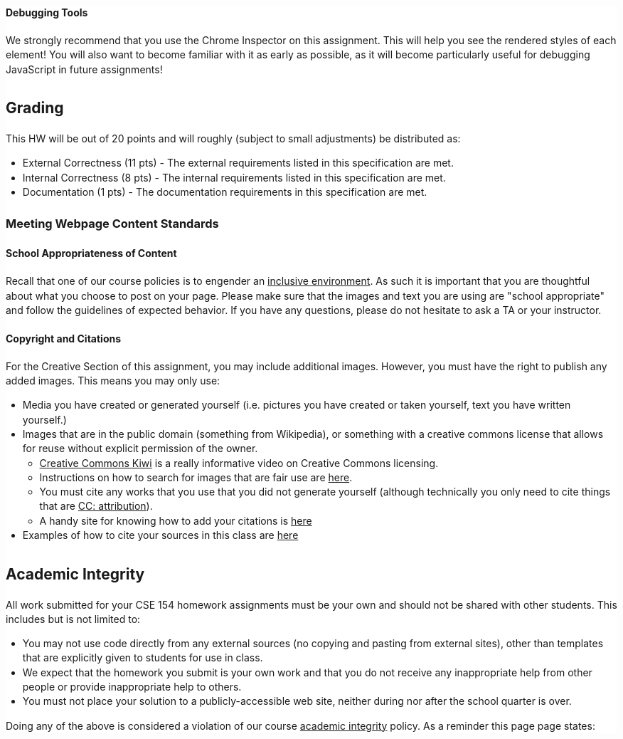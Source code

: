 #### Debugging Tools
We strongly recommend that you use the Chrome Inspector on this assignment. This will help you see the rendered styles of each element! You will also want to become familiar with it as early as possible, as it will become particularly useful for debugging JavaScript in future assignments!

## Grading
This HW will be out of 20 points and will roughly (subject to small adjustments) be distributed as:
* External Correctness (11 pts) - The external requirements listed in this specification are met.
* Internal Correctness (8 pts) - The internal requirements listed in this specification are met.
* Documentation (1 pts) - The documentation requirements in this specification are met.  

### Meeting Webpage Content Standards

#### School Appropriateness of Content
Recall that one of our course policies is to engender an [inclusive environment](https://courses.cs.washington.edu/courses/cse154/19su/syllabus/#inclusion). As such it is important that you are thoughtful about what you choose to post on your page. Please make sure that the images and text you are using are "school appropriate" and follow the guidelines of expected behavior. If you have any questions, please do not hesitate to ask a TA or your instructor.

#### Copyright and Citations
For the Creative Section of this assignment, you may include additional images. However, you must have the right to publish any added images. This means you may only use:
* Media you have created or generated yourself (i.e. pictures you have created or taken yourself, text you have written yourself.)
* Images that are in the public domain (something from Wikipedia), or something with a creative commons license that allows for reuse without explicit permission of the owner.
  * [Creative Commons Kiwi](https://creativecommons.org/about/videos/creative-commons-kiwi/) is a really informative video on Creative Commons licensing.
  * Instructions on how to search for images that are fair use are [here](https://support.google.com/websearch/answer/29508?hl=en).
  * You must cite any works that you use that you did not generate yourself (although technically you only need to cite things that are [CC: attribution](https://creativecommons.org/licenses/by/2.0/)).
  * A handy site for knowing how to add your citations is [here](https://wiki.creativecommons.org/wiki/Best_practices_for_attribution)
* Examples of how to cite your sources in this class are [here](https://courses.cs.washington.edu/courses/cse154/19su/code-examples/code-examples.html)

## Academic Integrity
All work submitted for your CSE 154 homework assignments must be your own and should not be shared with other students. This includes but is not limited to:
  * You may not use code directly from any external sources (no copying and pasting from external sites), other than templates that are explicitly given to students for use in class.
  * We expect that the homework you submit is your own work and that you do not receive any inappropriate help from other people or provide inappropriate help to others.
  * You must not place your solution to a publicly-accessible web site, neither during nor after the school quarter is over.

Doing any of the above is considered a violation of our course [academic
integrity](https://courses.cs.washington.edu/courses/cse154/19su/syllabus/#academic-conduct)
policy. As a reminder this page page states:
